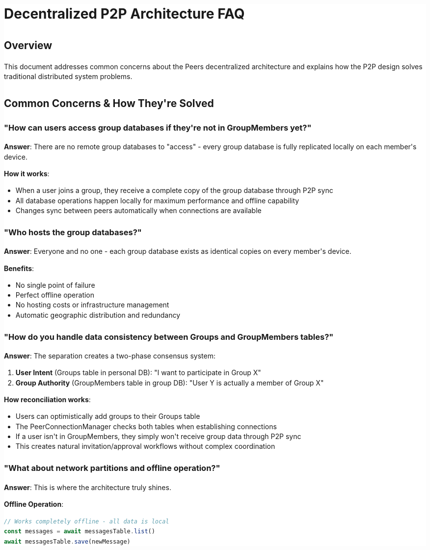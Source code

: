 # Decentralized P2P Architecture FAQ

## Overview

This document addresses common concerns about the Peers decentralized architecture and explains how the P2P design solves traditional distributed system problems.

## Common Concerns & How They're Solved

### "How can users access group databases if they're not in GroupMembers yet?"

**Answer**: There are no remote group databases to "access" - every group database is fully replicated locally on each member's device.

**How it works**:
- When a user joins a group, they receive a complete copy of the group database through P2P sync
- All database operations happen locally for maximum performance and offline capability
- Changes sync between peers automatically when connections are available

### "Who hosts the group databases?"

**Answer**: Everyone and no one - each group database exists as identical copies on every member's device.

**Benefits**:
- No single point of failure
- Perfect offline operation
- No hosting costs or infrastructure management
- Automatic geographic distribution and redundancy

### "How do you handle data consistency between Groups and GroupMembers tables?"

**Answer**: The separation creates a two-phase consensus system:

1. **User Intent** (Groups table in personal DB): "I want to participate in Group X"
2. **Group Authority** (GroupMembers table in group DB): "User Y is actually a member of Group X"

**How reconciliation works**:
- Users can optimistically add groups to their Groups table
- The PeerConnectionManager checks both tables when establishing connections
- If a user isn't in GroupMembers, they simply won't receive group data through P2P sync
- This creates natural invitation/approval workflows without complex coordination

### "What about network partitions and offline operation?"

**Answer**: This is where the architecture truly shines.

**Offline Operation**:
```typescript
// Works completely offline - all data is local
const messages = await messagesTable.list()
await messagesTable.save(newMessage)
```
